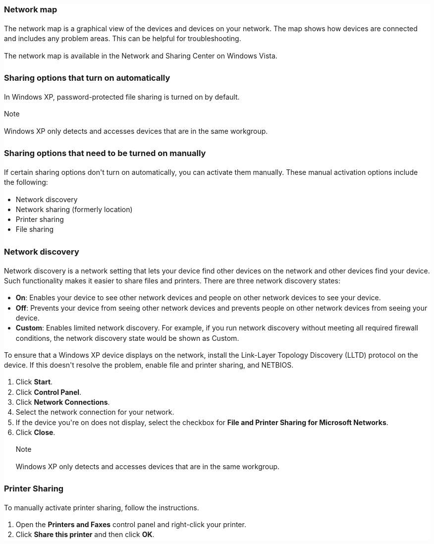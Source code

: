 ### Network map

The network map is a graphical view of the devices and devices on your network. The map shows how devices are connected and includes any problem areas. This can be helpful for troubleshooting.

The network map is available in the Network and Sharing Center on Windows Vista.

### Sharing options that turn on automatically

In Windows XP, password-protected file sharing is turned on by default.
> [!Note] 
> Windows XP only detects and accesses devices that are in the same workgroup.

### Sharing options that need to be turned on manually

If certain sharing options don't turn on automatically, you can activate them manually. These manual activation options include the following:

- Network discovery
- Network sharing (formerly location)
- Printer sharing
- File sharing

### Network discovery

Network discovery is a network setting that lets your device find other devices on the network and other devices find your device. Such functionality makes it easier to share files and printers.
There are three network discovery states:

- **On**: Enables your device to see other network devices and people on other network devices to see your device.
- **Off**: Prevents your device from seeing other network devices and prevents people on other network devices from seeing your device.
- **Custom**: Enables limited network discovery. For example, if you run network discovery without meeting all required firewall conditions, the network discovery state would be shown as Custom.

To ensure that a Windows XP device displays on the network, install the Link-Layer Topology Discovery (LLTD) protocol on the device. If this doesn't resolve the problem, enable file and printer sharing, and NETBIOS.

1. Click **Start**.
2. Click **Control Panel**.
3. Click **Network Connections**.
4. Select the network connection for your network.
5. If the device you're on does not display, select the checkbox for **File and Printer Sharing for Microsoft Networks**.
6. Click **Close**.
   > [!Note]
   > Windows XP only detects and accesses devices that are in the same workgroup.

### Printer Sharing

To manually activate printer sharing, follow the instructions.
1. Open the **Printers and Faxes** control panel and right-click your printer.
2. Click **Share this printer** and then click **OK**.
